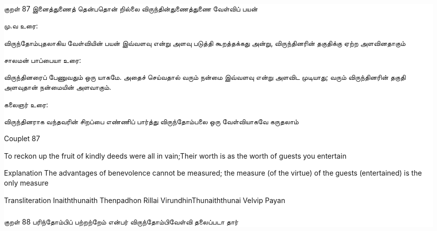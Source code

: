 
குறள்
87
 இனைத்துணைத் தென்பதொன் றில்லை விருந்தின்துணைத்துணை வேள்விப் பயன்




மு.வ உரை:

விருந்தோம்புதலாகிய வேள்வியின் பயன் இவ்வளவு என்று அளவு படுத்தி கூறத்தக்கது அன்று, விருந்தினரின் தகுதிக்கு ஏற்ற அளவினதாகும்




சாலமன் பாப்பையா உரை:

விருந்தினரைப் பேணுவதும் ஒரு யாகமே. அதைச் செய்வதால் வரும் நன்மை இவ்வளவு என்று அளவிட முடியாது;  வரும் விருந்தினரின் தகுதி அளவுதான் நன்மையின் அளவாகும்.




கலைஞர் உரை:

விருந்தினராக வந்தவரின் சிறப்பை எண்ணிப் பார்த்து விருந்தோம்பலை ஒரு வேள்வியாகவே கருதலாம்




Couplet
87


To reckon up the fruit of kindly deeds were all in vain;Their worth is as the worth of guests you entertain




Explanation
The advantages of benevolence cannot be measured; the measure (of the virtue) of the guests (entertained) is the only measure




Transliteration
Inaiththunaith Thenpadhon  Rillai  VirundhinThunaiththunai  Velvip  Payan




###













குறள்
88
 பரிந்தோம்பிப் பற்றற்றேம் என்பர் விருந்தோம்பிவேள்வி தலைப்படா தார்

